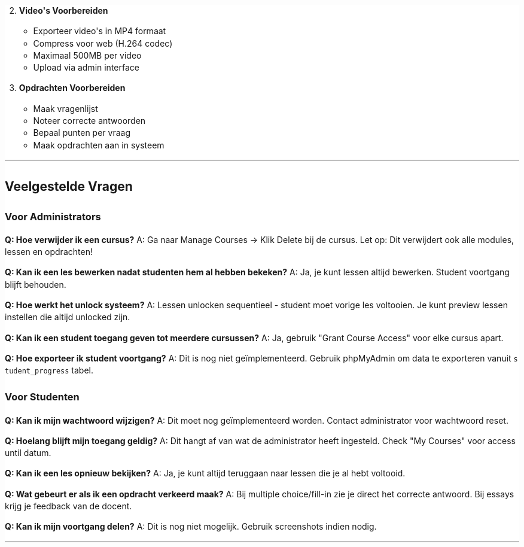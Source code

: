 2. **Video's Voorbereiden**
   - Exporteer video's in MP4 formaat
   - Compress voor web (H.264 codec)
   - Maximaal 500MB per video
   - Upload via admin interface

3. **Opdrachten Voorbereiden**
   - Maak vragenlijst
   - Noteer correcte antwoorden
   - Bepaal punten per vraag
   - Maak opdrachten aan in systeem

---

## Veelgestelde Vragen

### Voor Administrators

**Q: Hoe verwijder ik een cursus?**
A: Ga naar Manage Courses → Klik Delete bij de cursus. Let op: Dit verwijdert ook alle modules, lessen en opdrachten!

**Q: Kan ik een les bewerken nadat studenten hem al hebben bekeken?**
A: Ja, je kunt lessen altijd bewerken. Student voortgang blijft behouden.

**Q: Hoe werkt het unlock systeem?**
A: Lessen unlocken sequentieel - student moet vorige les voltooien. Je kunt preview lessen instellen die altijd unlocked zijn.

**Q: Kan ik een student toegang geven tot meerdere cursussen?**
A: Ja, gebruik "Grant Course Access" voor elke cursus apart.

**Q: Hoe exporteer ik student voortgang?**
A: Dit is nog niet geïmplementeerd. Gebruik phpMyAdmin om data te exporteren vanuit `student_progress` tabel.

### Voor Studenten

**Q: Kan ik mijn wachtwoord wijzigen?**
A: Dit moet nog geïmplementeerd worden. Contact administrator voor wachtwoord reset.

**Q: Hoelang blijft mijn toegang geldig?**
A: Dit hangt af van wat de administrator heeft ingesteld. Check "My Courses" voor access until datum.

**Q: Kan ik een les opnieuw bekijken?**
A: Ja, je kunt altijd teruggaan naar lessen die je al hebt voltooid.

**Q: Wat gebeurt er als ik een opdracht verkeerd maak?**
A: Bij multiple choice/fill-in zie je direct het correcte antwoord. Bij essays krijg je feedback van de docent.

**Q: Kan ik mijn voortgang delen?**
A: Dit is nog niet mogelijk. Gebruik screenshots indien nodig.

---

